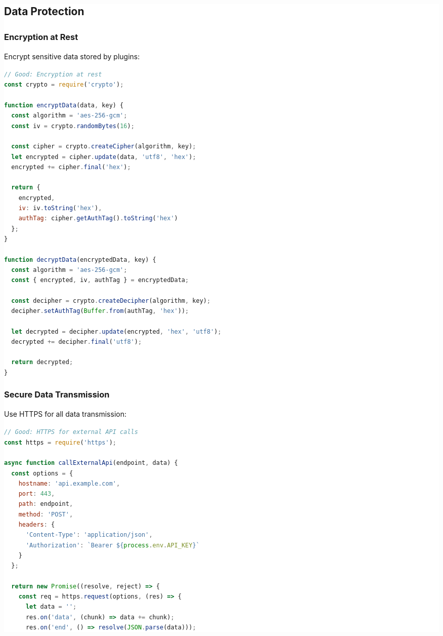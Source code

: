 ## Data Protection

### Encryption at Rest

Encrypt sensitive data stored by plugins:

```javascript
// Good: Encryption at rest
const crypto = require('crypto');

function encryptData(data, key) {
  const algorithm = 'aes-256-gcm';
  const iv = crypto.randomBytes(16);
  
  const cipher = crypto.createCipher(algorithm, key);
  let encrypted = cipher.update(data, 'utf8', 'hex');
  encrypted += cipher.final('hex');
  
  return {
    encrypted,
    iv: iv.toString('hex'),
    authTag: cipher.getAuthTag().toString('hex')
  };
}

function decryptData(encryptedData, key) {
  const algorithm = 'aes-256-gcm';
  const { encrypted, iv, authTag } = encryptedData;
  
  const decipher = crypto.createDecipher(algorithm, key);
  decipher.setAuthTag(Buffer.from(authTag, 'hex'));
  
  let decrypted = decipher.update(encrypted, 'hex', 'utf8');
  decrypted += decipher.final('utf8');
  
  return decrypted;
}
```

### Secure Data Transmission

Use HTTPS for all data transmission:

```javascript
// Good: HTTPS for external API calls
const https = require('https');

async function callExternalApi(endpoint, data) {
  const options = {
    hostname: 'api.example.com',
    port: 443,
    path: endpoint,
    method: 'POST',
    headers: {
      'Content-Type': 'application/json',
      'Authorization': `Bearer ${process.env.API_KEY}`
    }
  };
  
  return new Promise((resolve, reject) => {
    const req = https.request(options, (res) => {
      let data = '';
      res.on('data', (chunk) => data += chunk);
      res.on('end', () => resolve(JSON.parse(data)));
```